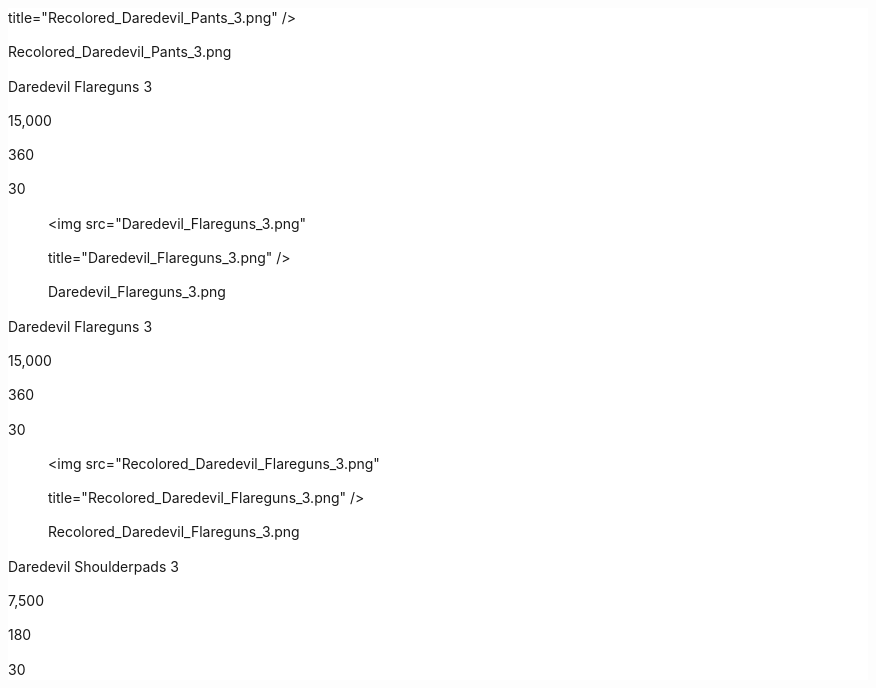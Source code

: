 title="Recolored_Daredevil_Pants_3.png" />

<figcaption>Recolored_Daredevil_Pants_3.png</figcaption>

</figure></td>

</tr>

<tr class="even">

<td><p>Daredevil Flareguns 3</p></td>

<td><p>15,000</p></td>

<td><p>360</p></td>

<td style="text-align: center;"><p>30</p></td>

<td><figure>

<img src="Daredevil_Flareguns_3.png"

title="Daredevil_Flareguns_3.png" />

<figcaption>Daredevil_Flareguns_3.png</figcaption>

</figure></td>

</tr>

<tr class="odd">

<td><p>Daredevil Flareguns 3</p></td>

<td><p>15,000</p></td>

<td><p>360</p></td>

<td style="text-align: center;"><p>30</p></td>

<td><figure>

<img src="Recolored_Daredevil_Flareguns_3.png"

title="Recolored_Daredevil_Flareguns_3.png" />

<figcaption>Recolored_Daredevil_Flareguns_3.png</figcaption>

</figure></td>

</tr>

<tr class="even">

<td><p>Daredevil Shoulderpads 3</p></td>

<td><p>7,500</p></td>

<td><p>180</p></td>

<td style="text-align: center;"><p>30</p></td>

<td><figure>
